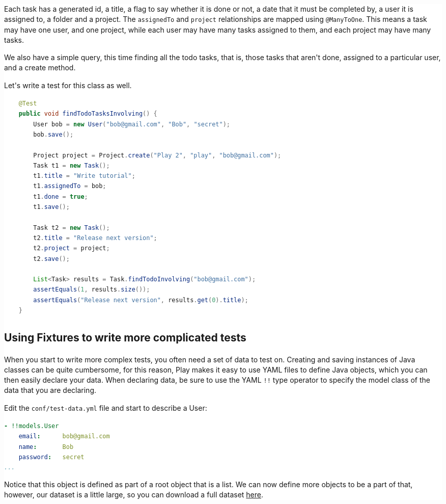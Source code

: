 
Each task has a generated id, a title, a flag to say whether it is done or not, a date that it must be completed by, a user it is assigned to, a folder and a project.  The `assignedTo` and `project` relationships are mapped using `@ManyToOne`.  This means a task may have one user, and one project, while each user may have many tasks assigned to them, and each project may have many tasks.

We also have a simple query, this time finding all the todo tasks, that is, those tasks that aren't done, assigned to a particular user, and a create method.

Let's write a test for this class as well.

```java
    @Test
    public void findTodoTasksInvolving() {
        User bob = new User("bob@gmail.com", "Bob", "secret");
        bob.save();

        Project project = Project.create("Play 2", "play", "bob@gmail.com");
        Task t1 = new Task();
        t1.title = "Write tutorial";
        t1.assignedTo = bob;
        t1.done = true;
        t1.save();

        Task t2 = new Task();
        t2.title = "Release next version";
        t2.project = project;
        t2.save();

        List<Task> results = Task.findTodoInvolving("bob@gmail.com");
        assertEquals(1, results.size());
        assertEquals("Release next version", results.get(0).title);
    }
```

## Using Fixtures to write more complicated tests

When you start to write more complex tests, you often need a set of data to test on.  Creating and saving instances of Java classes can be quite cumbersome, for this reason, Play makes it easy to use YAML files to define Java objects, which you can then easily declare your data.  When declaring data, be sure to use the YAML `!!` type operator to specify the model class of the data that you are declaring.

Edit the `conf/test-data.yml` file and start to describe a User:

```yaml
- !!models.User
    email:      bob@gmail.com
    name:       Bob
    password:   secret
...
```

Notice that this object is defined as part of a root object that is a list.  We can now define more objects to be a part of that, however, our dataset is a little large, so you can download a full dataset [here](files/test-data.yml).
